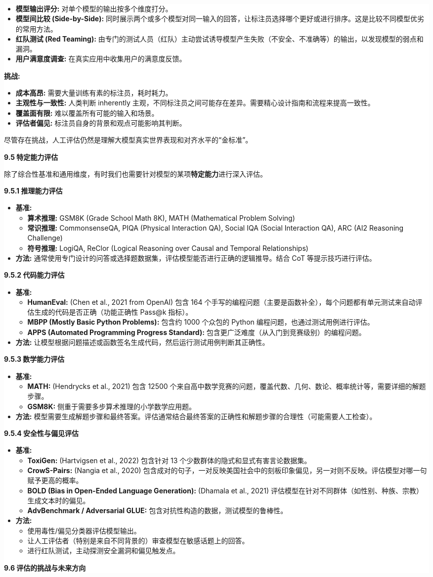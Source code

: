    * **模型输出评分:** 对单个模型的输出按多个维度打分。
   * **模型间比较 (Side-by-Side):** 同时展示两个或多个模型对同一输入的回答，让标注员选择哪个更好或进行排序。这是比较不同模型优劣的常用方法。
   * **红队测试 (Red Teaming):** 由专门的测试人员（红队）主动尝试诱导模型产生失败（不安全、不准确等）的输出，以发现模型的弱点和漏洞。
   * **用户满意度调查:** 在真实应用中收集用户的满意度反馈。

**挑战:**

* **成本高昂:** 需要大量训练有素的标注员，耗时耗力。
* **主观性与一致性:** 人类判断 inherently 主观，不同标注员之间可能存在差异。需要精心设计指南和流程来提高一致性。
* **覆盖面有限:** 难以覆盖所有可能的输入和场景。
* **评估者偏见:** 标注员自身的背景和观点可能影响其判断。

尽管存在挑战，人工评估仍然是理解大模型真实世界表现和对齐水平的“金标准”。

**9.5 特定能力评估**

除了综合性基准和通用维度，有时我们也需要针对模型的某项**特定能力**进行深入评估。

**9.5.1 推理能力评估**

* **基准:**
  * **算术推理:** GSM8K (Grade School Math 8K), MATH (Mathematical Problem Solving)
  * **常识推理:** CommonsenseQA, PIQA (Physical Interaction QA), Social IQA (Social Interaction QA), ARC (AI2 Reasoning Challenge)
  * **符号推理:** LogiQA, ReClor (Logical Reasoning over Causal and Temporal Relationships)
* **方法:** 通常使用专门设计的问答或选择题数据集，评估模型能否进行正确的逻辑推导。结合 CoT 等提示技巧进行评估。

**9.5.2 代码能力评估**

* **基准:**
  * **HumanEval:** (Chen et al., 2021 from OpenAI) 包含 164 个手写的编程问题（主要是函数补全），每个问题都有单元测试来自动评估生成的代码是否正确（功能正确性 Pass@k 指标）。
  * **MBPP (Mostly Basic Python Problems):** 包含约 1000 个众包的 Python 编程问题，也通过测试用例进行评估。
  * **APPS (Automated Programming Progress Standard):** 包含更广泛难度（从入门到竞赛级别）的编程问题。
* **方法:** 让模型根据问题描述或函数签名生成代码，然后运行测试用例判断其正确性。

**9.5.3 数学能力评估**

* **基准:**
  * **MATH:** (Hendrycks et al., 2021) 包含 12500 个来自高中数学竞赛的问题，覆盖代数、几何、数论、概率统计等，需要详细的解题步骤。
  * **GSM8K:** 侧重于需要多步算术推理的小学数学应用题。
* **方法:** 模型需要生成解题步骤和最终答案。评估通常结合最终答案的正确性和解题步骤的合理性（可能需要人工检查）。

**9.5.4 安全性与偏见评估**

* **基准:**
  * **ToxiGen:** (Hartvigsen et al., 2022) 包含针对 13 个少数群体的隐式和显式有害言论数据集。
  * **CrowS-Pairs:** (Nangia et al., 2020) 包含成对的句子，一对反映美国社会中的刻板印象偏见，另一对则不反映。评估模型对哪一句赋予更高的概率。
  * **BOLD (Bias in Open-Ended Language Generation):** (Dhamala et al., 2021) 评估模型在针对不同群体（如性别、种族、宗教）生成文本时的偏见。
  * **AdvBenchmark / Adversarial GLUE:** 包含对抗性构造的数据，测试模型的鲁棒性。
* **方法:**
  * 使用毒性/偏见分类器评估模型输出。
  * 让人工评估者（特别是来自不同背景的）审查模型在敏感话题上的回答。
  * 进行红队测试，主动探测安全漏洞和偏见触发点。

**9.6 评估的挑战与未来方向**
